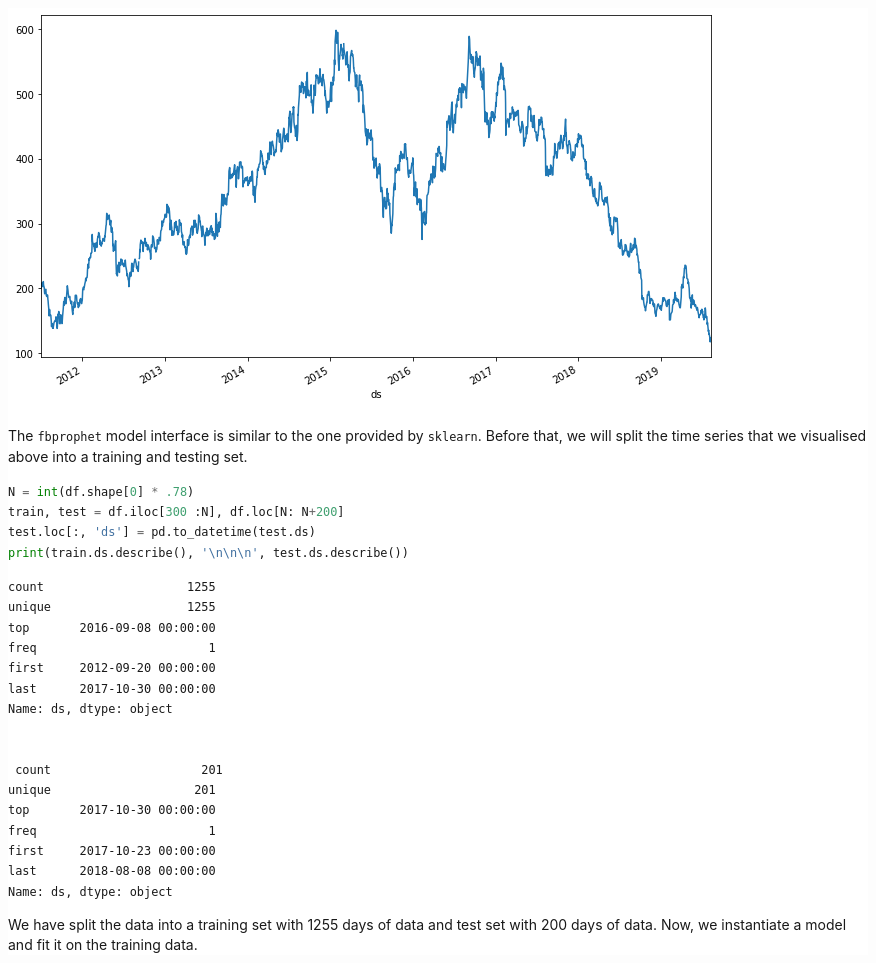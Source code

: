 


![png](/assets/images/Exploring_fbprophet_on_stock_scrips_files/Exploring%20fbprophet%20on%20stock%20scrips_6_2.png)


The `fbprophet` model interface is similar to the one provided by `sklearn`. Before that, we will split the time series that we visualised above into a training and testing set. 


```python
N = int(df.shape[0] * .78)
train, test = df.iloc[300 :N], df.loc[N: N+200]
test.loc[:, 'ds'] = pd.to_datetime(test.ds)
print(train.ds.describe(), '\n\n\n', test.ds.describe())
```

    count                    1255
    unique                   1255
    top       2016-09-08 00:00:00
    freq                        1
    first     2012-09-20 00:00:00
    last      2017-10-30 00:00:00
    Name: ds, dtype: object 
    
    
     count                     201
    unique                    201
    top       2017-10-30 00:00:00
    freq                        1
    first     2017-10-23 00:00:00
    last      2018-08-08 00:00:00
    Name: ds, dtype: object


We have split the data into a training set with 1255 days of data and test set with 200 days of data. Now, we instantiate a model and fit it on the training data.
